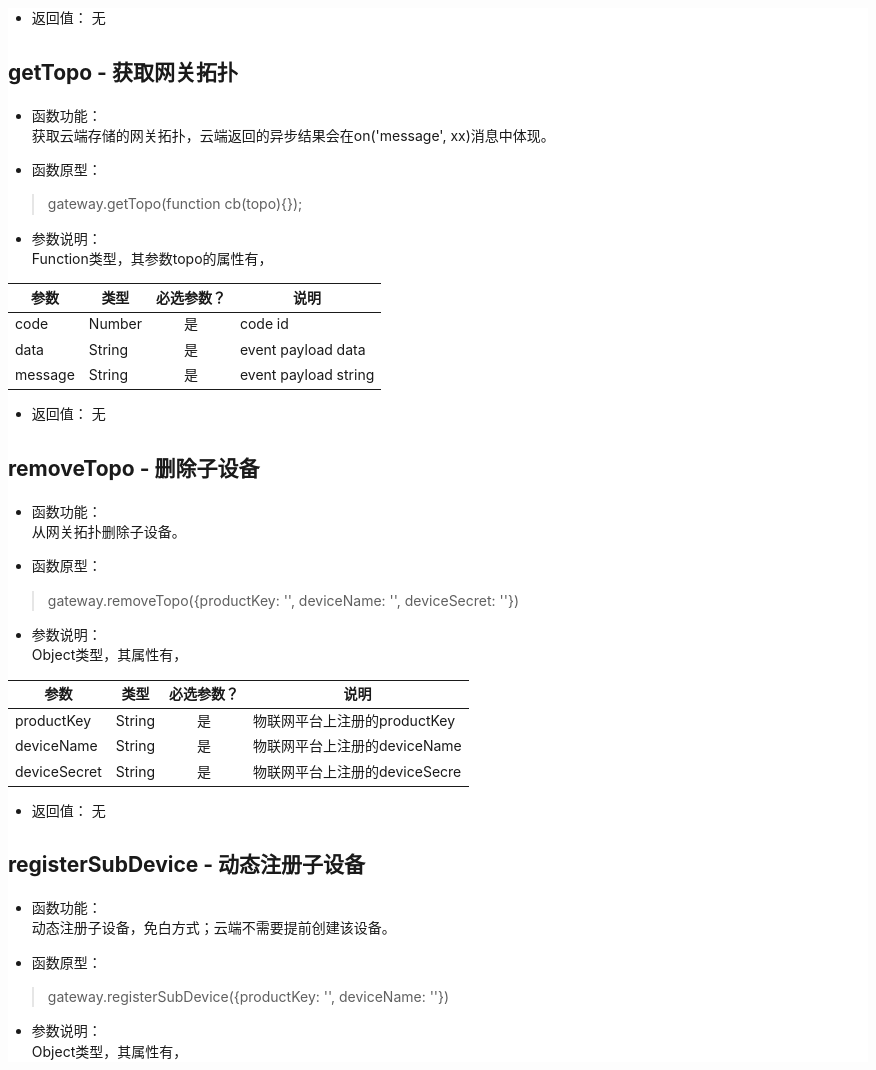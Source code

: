 * 返回值：
无

## getTopo - 获取网关拓扑
* 函数功能：  
获取云端存储的网关拓扑，云端返回的异步结果会在on('message', xx)消息中体现。

* 函数原型：
> gateway.getTopo(function cb(topo){});

* 参数说明：  
Function类型，其参数topo的属性有，

|参数|类型|必选参数？|说明|
|-----|----|:---:|----|
| code | Number | 是 | code id |
| data | String | 是 | event payload data |
| message | String | 是 | event payload string |

* 返回值：
无

## removeTopo - 删除子设备
* 函数功能：  
从网关拓扑删除子设备。

* 函数原型：
> gateway.removeTopo({productKey: '', deviceName: '', deviceSecret: ''})

* 参数说明：  
Object类型，其属性有，

|参数|类型|必选参数？|说明|
|-----|----|:---:|----|
| productKey | String | 是 | 物联网平台上注册的productKey |
| deviceName | String | 是 | 物联网平台上注册的deviceName |
| deviceSecret | String | 是 | 物联网平台上注册的deviceSecre |

* 返回值：
无

## registerSubDevice - 动态注册子设备
* 函数功能：  
动态注册子设备，免白方式；云端不需要提前创建该设备。

* 函数原型：
> gateway.registerSubDevice({productKey: '', deviceName: ''})

* 参数说明：  
Object类型，其属性有，
